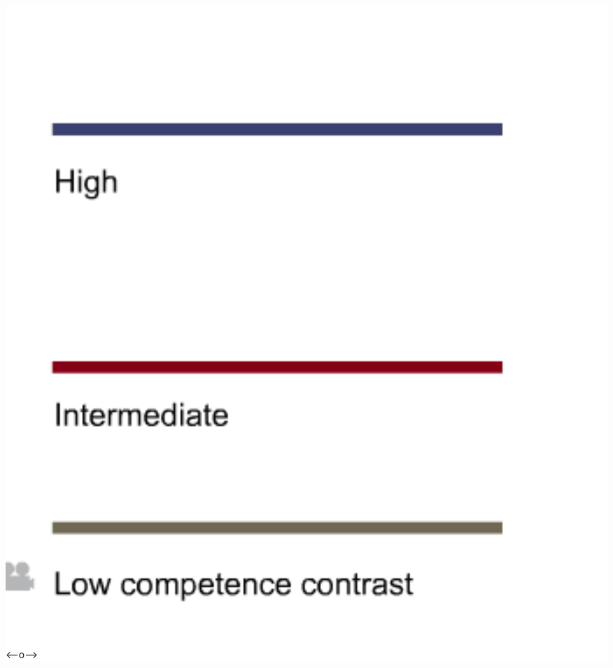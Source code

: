 ![Buckling Viscosity Contrast](Module-v-Ductile-Deformation/Figures-Folds-and-Folding-Mechanisms/gifs/Buckling_animation5.gif) 

</div>
</div>

<--o-->
